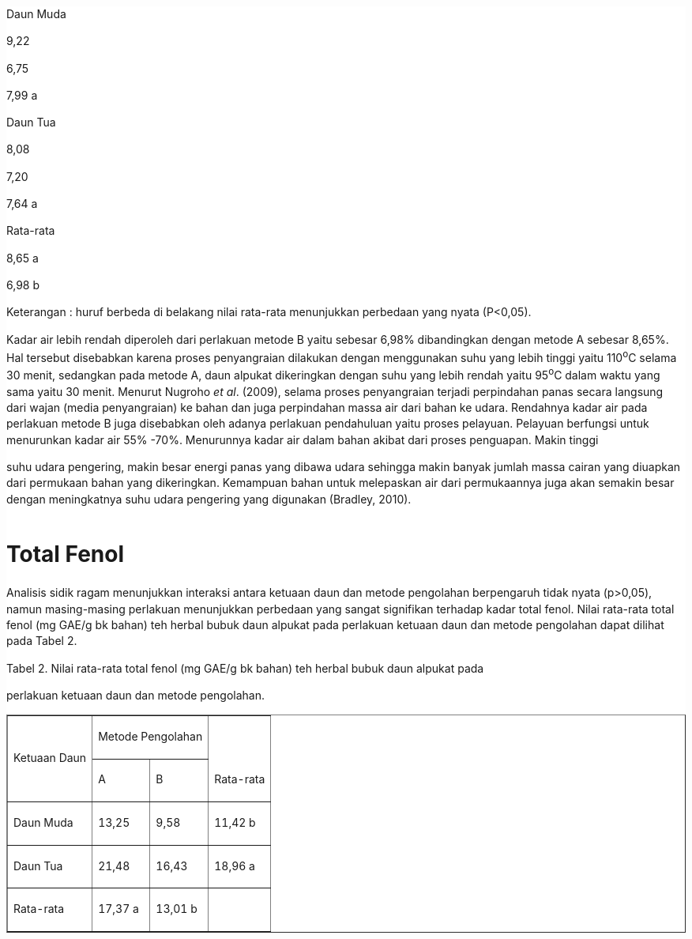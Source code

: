 <p><span class="font1">Daun Muda</span></p></td><td style="vertical-align:bottom;">
<p><span class="font1">9,22</span></p></td><td style="vertical-align:bottom;">
<p><span class="font1">6,75</span></p></td><td style="vertical-align:bottom;">
<p><span class="font1">7,99 a</span></p></td></tr>
<tr><td style="vertical-align:bottom;">
<p><span class="font1">Daun Tua</span></p></td><td style="vertical-align:bottom;">
<p><span class="font1">8,08</span></p></td><td style="vertical-align:bottom;">
<p><span class="font1">7,20</span></p></td><td style="vertical-align:bottom;">
<p><span class="font1">7,64 a</span></p></td></tr>
<tr><td style="vertical-align:bottom;">
<p><span class="font1">Rata-rata</span></p></td><td style="vertical-align:bottom;">
<p><span class="font1">8,65 a</span></p></td><td style="vertical-align:bottom;">
<p><span class="font1">6,98 b</span></p></td><td style="vertical-align:top;"></td></tr>
</table>
<p><span class="font1">Keterangan : huruf berbeda di belakang nilai rata-rata menunjukkan perbedaan yang nyata (P&lt;0,05).</span></p>
<p><span class="font1">Kadar air lebih rendah diperoleh dari perlakuan metode B yaitu sebesar 6,98% dibandingkan dengan metode A sebesar 8,65%. Hal tersebut disebabkan karena proses penyangraian dilakukan dengan menggunakan suhu yang lebih tinggi yaitu 110<sup>o</sup>C selama 30 menit, sedangkan pada metode A, daun alpukat dikeringkan dengan suhu yang lebih rendah yaitu 95<sup>o</sup>C dalam waktu yang sama yaitu 30 menit. Menurut Nugroho </span><span class="font1" style="font-style:italic;">et al</span><span class="font1">. (2009), selama proses penyangraian terjadi perpindahan panas secara langsung dari wajan (media penyangraian) ke bahan dan juga perpindahan massa air dari bahan ke udara. Rendahnya kadar air pada perlakuan metode B juga disebabkan oleh adanya perlakuan pendahuluan yaitu proses pelayuan. Pelayuan berfungsi untuk menurunkan kadar air 55% -70%. Menurunnya kadar air dalam bahan akibat dari proses penguapan. Makin tinggi</span></p>
<p><span class="font1">suhu udara pengering, makin besar energi panas yang dibawa udara sehingga makin banyak jumlah massa cairan yang diuapkan dari permukaan bahan yang dikeringkan. Kemampuan bahan untuk melepaskan air dari permukaannya juga akan semakin besar dengan meningkatnya suhu udara pengering yang digunakan (Bradley, 2010).</span></p>
<h1><a name="bookmark10"></a><span class="font1" style="font-weight:bold;"><a name="bookmark11"></a>Total Fenol</span></h1>
<p><span class="font1">Analisis sidik ragam menunjukkan interaksi antara ketuaan daun dan metode pengolahan berpengaruh tidak nyata (p&gt;0,05), namun masing-masing perlakuan menunjukkan perbedaan yang sangat signifikan terhadap kadar total fenol. Nilai rata-rata total fenol (mg GAE/g bk bahan) teh herbal bubuk daun alpukat pada perlakuan ketuaan daun dan metode pengolahan dapat dilihat pada Tabel 2.</span></p>
<div>
<p><span class="font1">Tabel 2. Nilai rata-rata total fenol (mg GAE/g bk bahan) teh herbal bubuk daun alpukat pada</span></p>
<p><span class="font1">perlakuan ketuaan daun dan metode pengolahan.</span></p>
<table border="1">
<tr><td rowspan="2" style="vertical-align:middle;">
<p><span class="font1">Ketuaan Daun</span></p></td><td colspan="2" style="vertical-align:bottom;">
<p><span class="font1">Metode Pengolahan</span></p></td><td rowspan="2" style="vertical-align:bottom;">
<p><span class="font1">Rata-rata</span></p></td></tr>
<tr><td style="vertical-align:bottom;">
<p><span class="font1">A</span></p></td><td style="vertical-align:bottom;">
<p><span class="font1">B</span></p></td></tr>
<tr><td style="vertical-align:middle;">
<p><span class="font1">Daun Muda</span></p></td><td style="vertical-align:middle;">
<p><span class="font1">13,25</span></p></td><td style="vertical-align:middle;">
<p><span class="font1">9,58</span></p></td><td style="vertical-align:middle;">
<p><span class="font1">11,42 b</span></p></td></tr>
<tr><td style="vertical-align:bottom;">
<p><span class="font1">Daun Tua</span></p></td><td style="vertical-align:bottom;">
<p><span class="font1">21,48</span></p></td><td style="vertical-align:bottom;">
<p><span class="font1">16,43</span></p></td><td style="vertical-align:bottom;">
<p><span class="font1">18,96 a</span></p></td></tr>
<tr><td style="vertical-align:bottom;">
<p><span class="font1">Rata-rata</span></p></td><td style="vertical-align:bottom;">
<p><span class="font1">17,37 a</span></p></td><td style="vertical-align:bottom;">
<p><span class="font1">13,01 b</span></p></td><td style="vertical-align:top;"></td></tr>